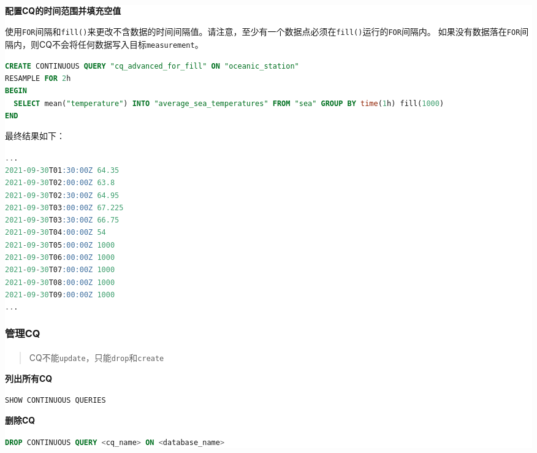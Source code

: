   **配置CQ的时间范围并填充空值**

  使用`FOR`间隔和`fill()`来更改不含数据的时间间隔值。请注意，至少有一个数据点必须在`fill()`运行的`FOR`间隔内。 如果没有数据落在`FOR`间隔内，则CQ不会将任何数据写入目标`measurement`。

  ```sql
  CREATE CONTINUOUS QUERY "cq_advanced_for_fill" ON "oceanic_station"
  RESAMPLE FOR 2h
  BEGIN
    SELECT mean("temperature") INTO "average_sea_temperatures" FROM "sea" GROUP BY time(1h) fill(1000)
  END
  ```

  最终结果如下：

```sql
...
2021-09-30T01:30:00Z 64.35
2021-09-30T02:00:00Z 63.8
2021-09-30T02:30:00Z 64.95
2021-09-30T03:00:00Z 67.225
2021-09-30T03:30:00Z 66.75
2021-09-30T04:00:00Z 54
2021-09-30T05:00:00Z 1000
2021-09-30T06:00:00Z 1000
2021-09-30T07:00:00Z 1000
2021-09-30T08:00:00Z 1000
2021-09-30T09:00:00Z 1000
...
```

 ### 管理CQ

  > CQ不能`update`，只能`drop`和`create`

  **列出所有CQ**

  ```sql
  SHOW CONTINUOUS QUERIES
  ```

  **删除CQ**

  ```sql
  DROP CONTINUOUS QUERY <cq_name> ON <database_name>
  ```